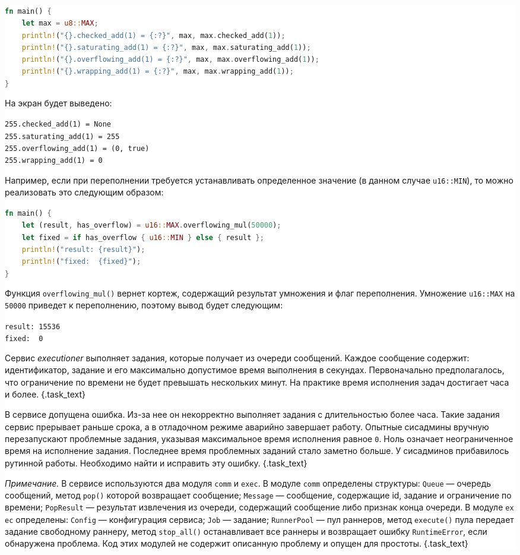 ```rust {.example_for_playground .example_for_playground_009}
fn main() {
    let max = u8::MAX;
    println!("{}.checked_add(1) = {:?}", max, max.checked_add(1));
    println!("{}.saturating_add(1) = {:?}", max, max.saturating_add(1));
    println!("{}.overflowing_add(1) = {:?}", max, max.overflowing_add(1));
    println!("{}.wrapping_add(1) = {:?}", max, max.wrapping_add(1));
}
```

На экран будет выведено:

```
255.checked_add(1) = None
255.saturating_add(1) = 255
255.overflowing_add(1) = (0, true)
255.wrapping_add(1) = 0
```


Например, если при переполнении требуется устанавливать определенное значение (в данном случае `u16::MIN`), то можно реализовать это следующим образом:

```rust {.example_for_playground .example_for_playground_010}
fn main() {
    let (result, has_overflow) = u16::MAX.overflowing_mul(50000);
    let fixed = if has_overflow { u16::MIN } else { result };
    println!("result: {result}");
    println!("fixed:  {fixed}");
}
```

Функция `overflowing_mul()` вернет кортеж, содержащий результат умножения и флаг переполнения. Умножение `u16::MAX` на `50000` приведет к переполнению, поэтому вывод будет следующим:

```
result: 15536
fixed:  0
```


Сервис _executioner_ выполняет задания, которые получает из очереди сообщений. Каждое сообщение содержит: идентификатор, задание и его максимально допустимое время выполнения в секундах. Первоначально предполагалось, что ограничение по времени не будет превышать нескольких минут. На практике время исполнения задач достигаeт часа и более. {.task_text}

В сервисе допущена ошибка. Из-за нее он некорректно выполняет задания с длительностью более часа. Такие задания сервис прерывает раньше срока, а в отладочном режиме аварийно завершает работу. Опытные сисадмины вручную перезапускают проблемные задания, указывая максимальное время исполнения равное `0`. Ноль означает неограниченное время на исполнение задания. Последнее время проблемных заданий стало заметно больше. У сисадминов прибавилось рутинной работы. Необходимо найти и исправить эту ошибку. {.task_text}

_Примечание._ В сервисе используются два модуля `comm` и `exec`. В модуле `comm` определены структуры: `Queue` — очередь сообщений, метод `pop()` которой возвращает сообщение; `Message` — сообщение, содержащие id, задание и ограничение по времени; `PopResult` — результат извлечения из очереди, содержащий сообщение либо признак конца очереди. В модуле `exec` определены: `Config` — конфигурация сервиса; `Job` — задание; `RunnerPool` — пул раннеров, метод `execute()` пула передает задание свободному раннеру, метод `stop_all()` останавливает все раннеры и возвращает ошибку `RuntimeError`, если обнаружена проблема. Код этих модулей не содержит описанную проблему и опущен для простоты. {.task_text}
